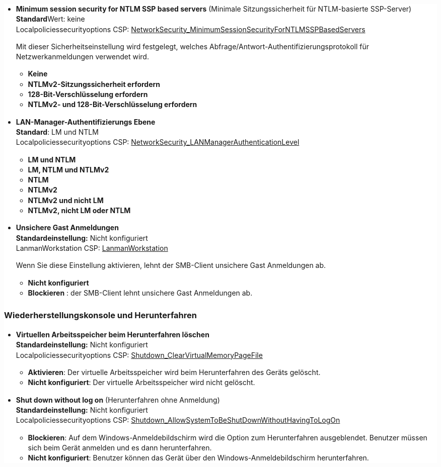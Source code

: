 - **Minimum session security for NTLM SSP based servers** (Minimale Sitzungssicherheit für NTLM-basierte SSP-Server)  
  **Standard**Wert: keine  
  Localpoliciessecurityoptions CSP: [NetworkSecurity_MinimumSessionSecurityForNTLMSSPBasedServers](https://aka.ms/policy-csp-localpoliciessecurityoptions-networksecurity-minimumsessionsecurityforntlmsspbasedservers)  

  Mit dieser Sicherheitseinstellung wird festgelegt, welches Abfrage/Antwort-Authentifizierungsprotokoll für Netzwerkanmeldungen verwendet wird.  

  - **Keine**  
  - **NTLMv2-Sitzungssicherheit erfordern**  
  - **128-Bit-Verschlüsselung erfordern**  
  - **NTLMv2- und 128-Bit-Verschlüsselung erfordern**  

- **LAN-Manager-Authentifizierungs Ebene**  
  **Standard**: LM und NTLM  
  Localpoliciessecurityoptions CSP: [NetworkSecurity_LANManagerAuthenticationLevel](https://aka.ms/policy-csp-localpoliciessecurityoptions-lanmanagerauthenticationlevel)  


  - **LM und NTLM**  
  - **LM, NTLM und NTLMv2**  
  - **NTLM**  
  - **NTLMv2**  
  - **NTLMv2 und nicht LM**  
  - **NTLMv2, nicht LM oder NTLM**  
  
- **Unsichere Gast Anmeldungen**  
  **Standardeinstellung:** Nicht konfiguriert  
  LanmanWorkstation CSP: [LanmanWorkstation](https://aka.ms/policy-csp-lanmanworkstation-enableinsecureguestlogons)  

  Wenn Sie diese Einstellung aktivieren, lehnt der SMB-Client unsichere Gast Anmeldungen ab.  

  - **Nicht konfiguriert**  
  - **Blockieren** : der SMB-Client lehnt unsichere Gast Anmeldungen ab.  

### <a name="recovery-console-and-shutdown"></a>Wiederherstellungskonsole und Herunterfahren  

- **Virtuellen Arbeitsspeicher beim Herunterfahren löschen**  
  **Standardeinstellung:** Nicht konfiguriert  
   Localpoliciessecurityoptions CSP: [Shutdown_ClearVirtualMemoryPageFile](https://go.microsoft.com/fwlink/?linkid=867914)  


  - **Aktivieren**: Der virtuelle Arbeitsspeicher wird beim Herunterfahren des Geräts gelöscht.  
  - **Nicht konfiguriert**: Der virtuelle Arbeitsspeicher wird nicht gelöscht.  

- **Shut down without log on** (Herunterfahren ohne Anmeldung)  
  **Standardeinstellung:** Nicht konfiguriert  
  Localpoliciessecurityoptions CSP: [Shutdown_AllowSystemToBeShutDownWithoutHavingToLogOn](https://go.microsoft.com/fwlink/?linkid=867912)  

  
  - **Blockieren**: Auf dem Windows-Anmeldebildschirm wird die Option zum Herunterfahren ausgeblendet. Benutzer müssen sich beim Gerät anmelden und es dann herunterfahren.  
  - **Nicht konfiguriert**: Benutzer können das Gerät über den Windows-Anmeldebildschirm herunterfahren.  
